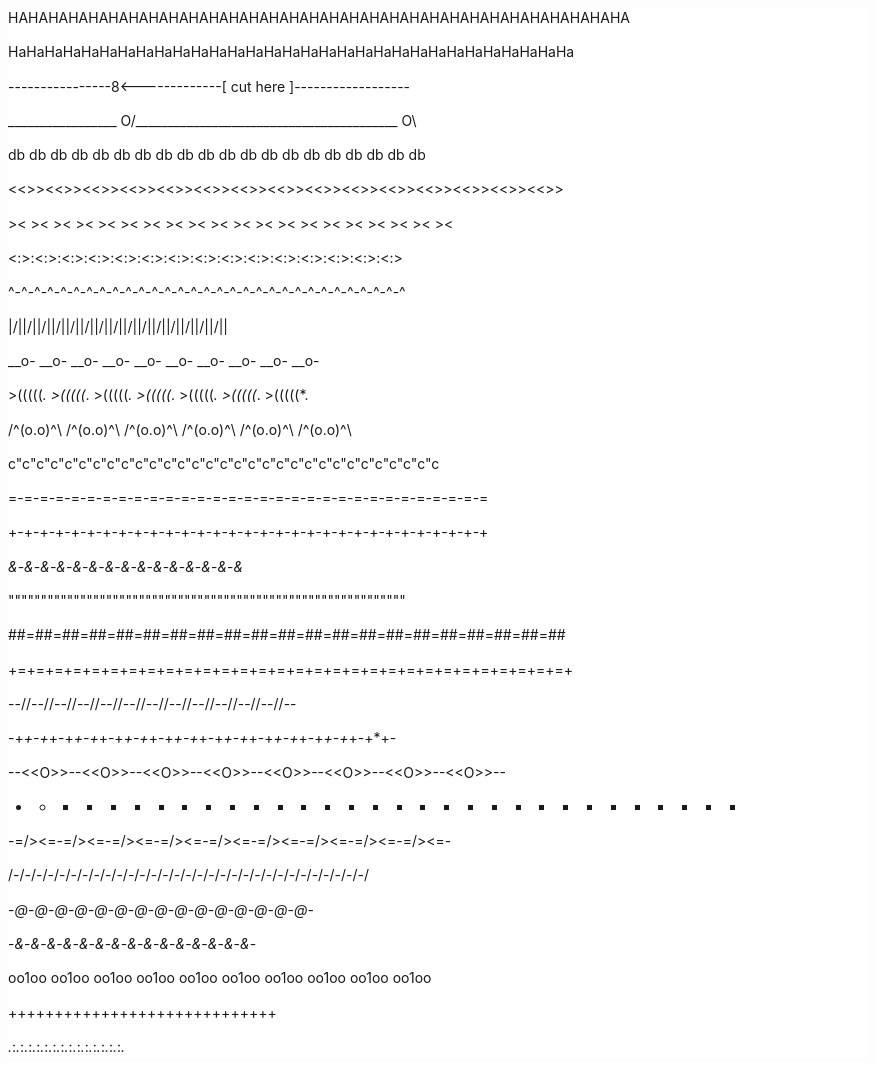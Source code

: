 
HAHAHAHAHAHAHAHAHAHAHAHAHAHAHAHAHAHAHAHAHAHAHAHAHAHAHAHAHAHAHA

HaHaHaHaHaHaHaHaHaHaHaHaHaHaHaHaHaHaHaHaHaHaHaHaHaHaHaHaHaHaHa

----------------8&lt;-------------[ cut here ]------------------

_________________ O/_________________________________________
                  O\

db db db db db db db db db db db db db db db db db db db db

&lt;&lt;&gt;&gt;&lt;&lt;&gt;&gt;&lt;&lt;&gt;&gt;&lt;&lt;&gt;&gt;&lt;&lt;&gt;&gt;&lt;&lt;&gt;&gt;&lt;&lt;&gt;&gt;&lt;&lt;&gt;&gt;&lt;&lt;&gt;&gt;&lt;&lt;&gt;&gt;&lt;&lt;&gt;&gt;&lt;&lt;&gt;&gt;&lt;&lt;&gt;&gt;&lt;&lt;&gt;&gt;&lt;&lt;&gt;&gt;

&gt;&lt; &gt;&lt; &gt;&lt; &gt;&lt; &gt;&lt; &gt;&lt; &gt;&lt; &gt;&lt; &gt;&lt; &gt;&lt; &gt;&lt; &gt;&lt; &gt;&lt; &gt;&lt; &gt;&lt; &gt;&lt; &gt;&lt; &gt;&lt; &gt;&lt; &gt;&lt;

&lt;:&gt;:&lt;:&gt;:&lt;:&gt;:&lt;:&gt;:&lt;:&gt;:&lt;:&gt;:&lt;:&gt;:&lt;:&gt;:&lt;:&gt;:&lt;:&gt;:&lt;:&gt;:&lt;:&gt;:&lt;:&gt;:&lt;:&gt;:&lt;:&gt;

^-^-^-^-^-^-^-^-^-^-^-^-^-^-^-^-^-^-^-^-^-^-^-^-^-^-^-^-^-^-^

|/|\|/|\|/|\|/|\|/|\|/|\|/|\|/|\|/|\|/|\|/|\|/|\|/|\|/|\|/|\|

 \__o- \__o- \__o-  \__o- \__o- \__o- \__o- \__o- \__o- \__o-

&gt;(((((*. &gt;(((((*. &gt;(((((*. &gt;(((((*. &gt;(((((*. &gt;(((((*. &gt;(((((*.

/^(o.o)^\ /^(o.o)^\ /^(o.o)^\ /^(o.o)^\ /^(o.o)^\ /^(o.o)^\

c&quot;c&quot;c&quot;c&quot;c&quot;c&quot;c&quot;c&quot;c&quot;c&quot;c&quot;c&quot;c&quot;c&quot;c&quot;c&quot;c&quot;c&quot;c&quot;c&quot;c&quot;c&quot;c&quot;c&quot;c&quot;c&quot;c&quot;c&quot;c&quot;c&quot;c

=-=-=-=-=-=-=-=-=-=-=-=-=-=-=-=-=-=-=-=-=-=-=-=-=-=-=-=-=-=-=

+-+-+-+-+-+-+-+-+-+-+-+-+-+-+-+-+-+-+-+-+-+-+-+-+-+-+-+-+-+-+

 *&amp;*-*&amp;*-*&amp;*-*&amp;*-*&amp;*-*&amp;*-*&amp;*-*&amp;*-*&amp;*-*&amp;*-*&amp;*-*&amp;*-*&amp;*-*&amp;*-*&amp;*

&quot;&quot;&quot;&quot;&quot;&quot;&quot;&quot;&quot;&quot;&quot;&quot;&quot;&quot;&quot;&quot;&quot;&quot;&quot;&quot;&quot;&quot;&quot;&quot;&quot;&quot;&quot;&quot;&quot;&quot;&quot;&quot;&quot;&quot;&quot;&quot;&quot;&quot;&quot;&quot;&quot;&quot;&quot;&quot;&quot;&quot;&quot;&quot;&quot;&quot;&quot;&quot;&quot;&quot;&quot;&quot;&quot;&quot;&quot;&quot;&quot;

##=##=##=##=##=##=##=##=##=##=##=##=##=##=##=##=##=##=##=##=##

+=+=+=+=+=+=+=+=+=+=+=+=+=+=+=+=+=+=+=+=+=+=+=+=+=+=+=+=+=+=+

--/\/--/\/--/\/--/\/--/\/--/\/--/\/--/\/--/\/--/\/--/\/--/\/--

-+*+-+*+-+*+-+*+-+*+-+*+-+*+-+*+-+*+-+*+-+*+-+*+-+*+-+*+-+*+-

--&lt;&lt;O&gt;&gt;--&lt;&lt;O&gt;&gt;--&lt;&lt;O&gt;&gt;--&lt;&lt;O&gt;&gt;--&lt;&lt;O&gt;&gt;--&lt;&lt;O&gt;&gt;--&lt;&lt;O&gt;&gt;--&lt;&lt;O&gt;&gt;--

* - * - * - * - * - * - * - * - * - * - * - * - * - * - * - *

-=/&gt;&lt;\=-=/&gt;&lt;\=-=/&gt;&lt;\=-=/&gt;&lt;\=-=/&gt;&lt;\=-=/&gt;&lt;\=-=/&gt;&lt;\=-=/&gt;&lt;\=-=/&gt;&lt;\=-

/-/-/-/-/-/-/-/-/-/-/-/-/-/-/-/-/-/-/-/-/-/-/-/-/-/-/-/-/-/-/-/

-*@*-*@*-*@*-*@*-*@*-*@*-*@*-*@*-*@*-*@*-*@*-*@*-*@*-*@*-*@*-

-*&amp;*-*&amp;*-*&amp;*-*&amp;*-*&amp;*-*&amp;*-*&amp;*-*&amp;*-*&amp;*-*&amp;*-*&amp;*-*&amp;*-*&amp;*-*&amp;*-*&amp;*-

oo1oo oo1oo oo1oo oo1oo oo1oo oo1oo oo1oo oo1oo oo1oo oo1oo

$+$+$+$+$+$+$+$+$+$+$+$+$+$+$+$+$+$+$+$+$+$+$+$+$+$+$+$+$+$

*.*:*.*:*.*:*.*:*.*:*.*:*.*:*.*:*.*:*.*:*.*:*.*:*.*:*.*:*.*
